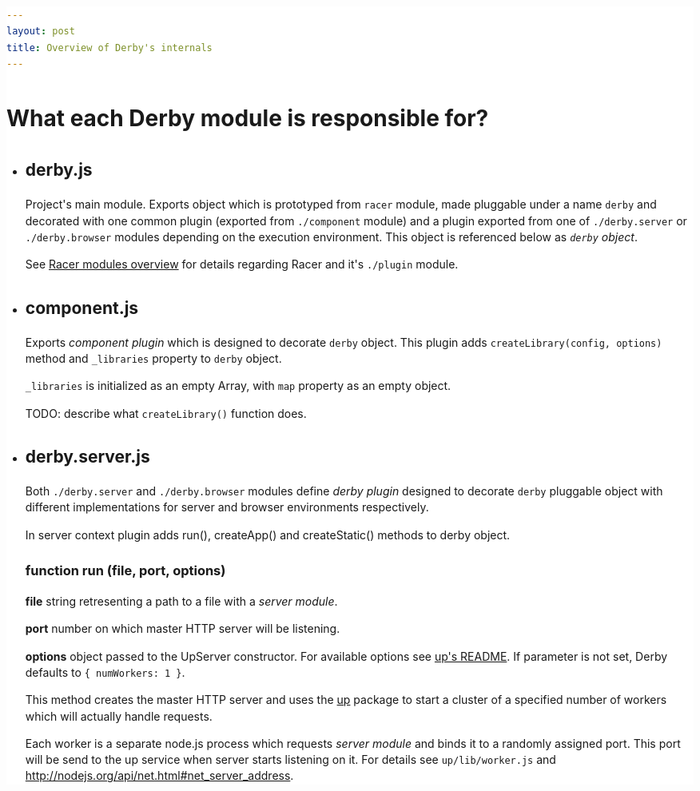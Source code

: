 ```yaml
---
layout: post
title: Overview of Derby's internals
---
```


# What each Derby module is responsible for?

*   ## derby.js

    Project's main module. Exports object which is prototyped from `racer`
    module, made pluggable under a name `derby` and decorated with one common
    plugin (exported from `./component` module) and a plugin exported from one
    of `./derby.server` or `./derby.browser` modules depending on the execution
    environment. This object is referenced below as *`derby` object*.

    See [Racer modules overview](/2012/10/16/racer-overview.html) for details
    regarding Racer and it's `./plugin` module.

*   ## component.js

    Exports *component plugin* which is designed to decorate `derby` object.
    This plugin adds `createLibrary(config, options)` method and `_libraries`
    property to `derby` object.

    `_libraries` is initialized as an empty Array, with `map` property as an
    empty object.

    TODO: describe what `createLibrary()` function does.

*   ## derby.server.js

    Both `./derby.server` and `./derby.browser` modules define *derby plugin*
    designed to decorate `derby` pluggable object with different implementations
    for server and browser environments respectively.

    In server context plugin adds run(), createApp() and createStatic()
    methods to derby object.

    ### function run (file, port, options)

    **file** string retresenting a path to a file with a *server module*.

    **port** number on which master HTTP server will be listening.

    **options** object passed to the UpServer constructor. For available
    options see [up's README][up-github]. If parameter is not set, Derby
    defaults to `{ numWorkers: 1 }`.

    This method creates the master HTTP server and uses the [up][up-github]
    package to start a cluster of a specified number of workers which will
    actually handle requests.

    Each worker is a separate node.js process which requests *server module*
    and binds it to a randomly assigned port. This port will be send to the up
    service when server starts listening on it. For details see
    `up/lib/worker.js` and http://nodejs.org/api/net.html#net_server_address.


[up-github]: https://github.com/learnboost/up
[browserify]: https://github.com/substack/node-browserify
[racer]: https://github.com/codeparty/racer
[tracks]: https://github.com/codeparty/tracks
[David Rees overview]: http://www.slideshare.net/studgeek/an-overview-of-derbyjs-and-meteorjs-for-the-nova-nodejs-meetup